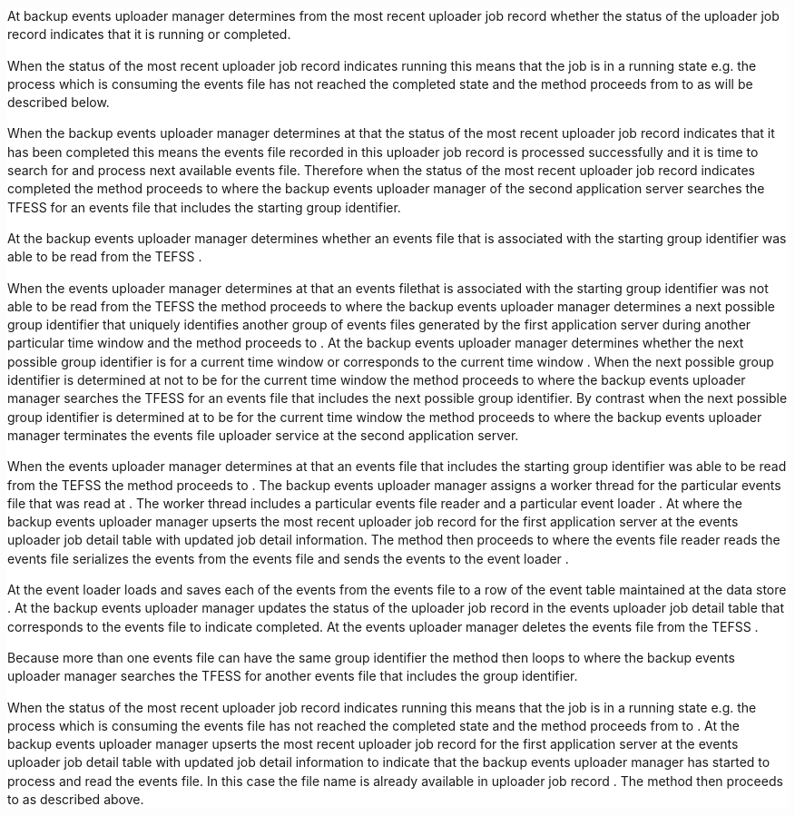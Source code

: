 At backup events uploader manager determines from the most recent uploader job record whether the status of the uploader job record indicates that it is running or completed.

When the status of the most recent uploader job record indicates running this means that the job is in a running state e.g. the process which is consuming the events file has not reached the completed state and the method proceeds from to as will be described below.

When the backup events uploader manager determines at that the status of the most recent uploader job record indicates that it has been completed this means the events file recorded in this uploader job record is processed successfully and it is time to search for and process next available events file. Therefore when the status of the most recent uploader job record indicates completed the method proceeds to where the backup events uploader manager of the second application server searches the TFESS for an events file that includes the starting group identifier.

At the backup events uploader manager determines whether an events file that is associated with the starting group identifier was able to be read from the TEFSS .

When the events uploader manager determines at that an events filethat is associated with the starting group identifier was not able to be read from the TEFSS the method proceeds to where the backup events uploader manager determines a next possible group identifier that uniquely identifies another group of events files generated by the first application server during another particular time window and the method proceeds to . At the backup events uploader manager determines whether the next possible group identifier is for a current time window or corresponds to the current time window . When the next possible group identifier is determined at not to be for the current time window the method proceeds to where the backup events uploader manager searches the TFESS for an events file that includes the next possible group identifier. By contrast when the next possible group identifier is determined at to be for the current time window the method proceeds to where the backup events uploader manager terminates the events file uploader service at the second application server.

When the events uploader manager determines at that an events file that includes the starting group identifier was able to be read from the TEFSS the method proceeds to . The backup events uploader manager assigns a worker thread for the particular events file that was read at . The worker thread includes a particular events file reader and a particular event loader . At where the backup events uploader manager upserts the most recent uploader job record for the first application server at the events uploader job detail table with updated job detail information. The method then proceeds to where the events file reader reads the events file serializes the events from the events file and sends the events to the event loader .

At the event loader loads and saves each of the events from the events file to a row of the event table maintained at the data store . At the backup events uploader manager updates the status of the uploader job record in the events uploader job detail table that corresponds to the events file to indicate completed. At the events uploader manager deletes the events file from the TEFSS .

Because more than one events file can have the same group identifier the method then loops to where the backup events uploader manager searches the TFESS for another events file that includes the group identifier.

When the status of the most recent uploader job record indicates running this means that the job is in a running state e.g. the process which is consuming the events file has not reached the completed state and the method proceeds from to . At the backup events uploader manager upserts the most recent uploader job record for the first application server at the events uploader job detail table with updated job detail information to indicate that the backup events uploader manager has started to process and read the events file. In this case the file name is already available in uploader job record . The method then proceeds to as described above.
